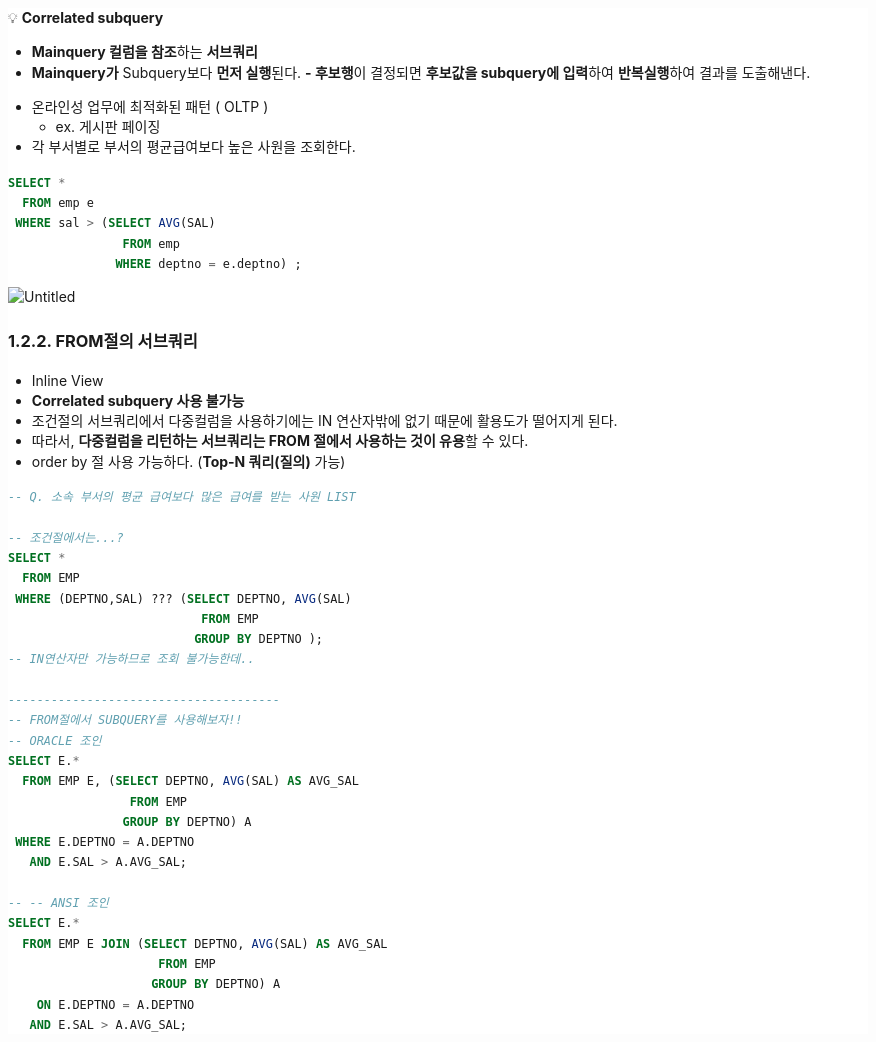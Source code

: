 💡 **Correlated subquery**
- **Mainquery 컬럼을 참조**하는 **서브쿼리**
-  **Mainquery가** Subquery보다 **먼저 실행**된다.
**- 후보행**이 결정되면 **후보값을 subquery에 입력**하여 **반복실행**하여 결과를 도출해낸다.

</aside>

- 온라인성 업무에 최적화된 패턴 ( OLTP )
    - ex. 게시판 페이징
- 각 부서별로 부서의 평균급여보다 높은 사원을 조회한다.

```sql
SELECT *
  FROM emp e
 WHERE sal > (SELECT AVG(SAL)
                FROM emp 
               WHERE deptno = e.deptno) ;
```

![Untitled](https://lgh.notion.site/image/https%3A%2F%2Fs3-us-west-2.amazonaws.com%2Fsecure.notion-static.com%2F1fc510b9-99e1-4273-8338-0cea1619c190%2FUntitled.png?table=block&id=a3bec498-a2a1-467a-9c58-042b9da90e27&spaceId=d2c21b63-4fd7-4cc8-b09a-a59a09d82a76&width=1200&userId=&cache=v2)

### 1.2.2. FROM절의 서브쿼리

- Inline View
- **Correlated subquery 사용 불가능**
- 조건절의 서브쿼리에서 다중컬럼을 사용하기에는 IN 연산자밖에 없기 때문에 활용도가 떨어지게 된다.
- 따라서, **다중컬럼을 리턴하는 서브쿼리는 FROM 절에서 사용하는 것이 유용**할 수 있다.
- order by 절 사용 가능하다. (**Top-N 쿼리(질의)** 가능)

```sql
-- Q. 소속 부서의 평균 급여보다 많은 급여를 받는 사원 LIST

-- 조건절에서는...?
SELECT * 
  FROM EMP
 WHERE (DEPTNO,SAL) ??? (SELECT DEPTNO, AVG(SAL)
                           FROM EMP
                          GROUP BY DEPTNO );
-- IN연산자만 가능하므로 조회 불가능한데..

--------------------------------------
-- FROM절에서 SUBQUERY를 사용해보자!!
-- ORACLE 조인
SELECT E.*
  FROM EMP E, (SELECT DEPTNO, AVG(SAL) AS AVG_SAL
                 FROM EMP
                GROUP BY DEPTNO) A
 WHERE E.DEPTNO = A.DEPTNO
   AND E.SAL > A.AVG_SAL;

-- -- ANSI 조인
SELECT E.*
  FROM EMP E JOIN (SELECT DEPTNO, AVG(SAL) AS AVG_SAL
                     FROM EMP
                    GROUP BY DEPTNO) A
    ON E.DEPTNO = A.DEPTNO
   AND E.SAL > A.AVG_SAL;
```

